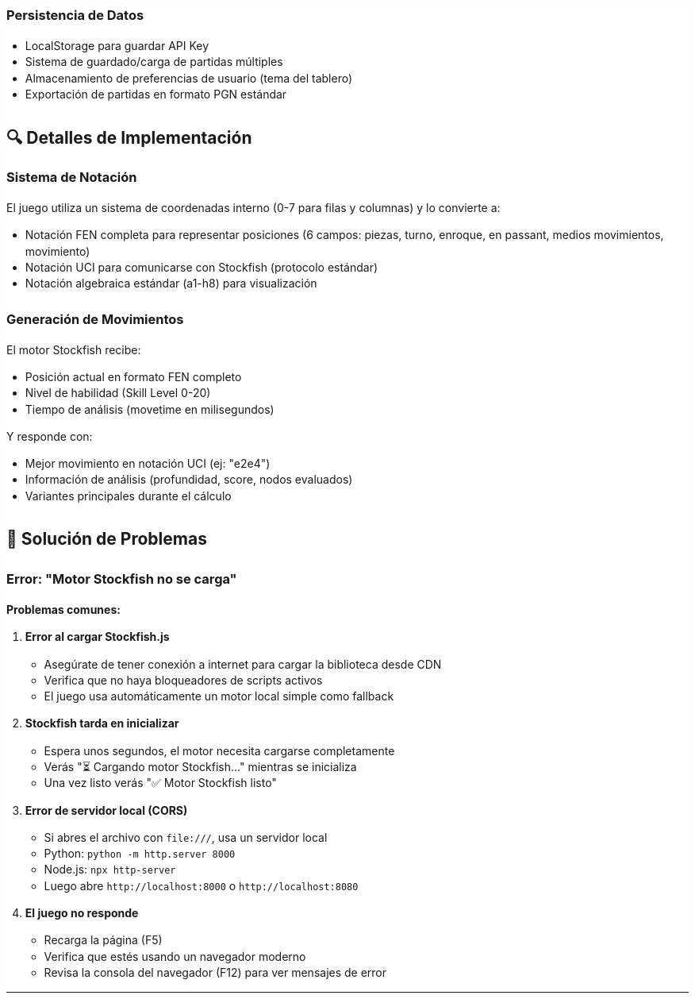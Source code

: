 ### Persistencia de Datos
- LocalStorage para guardar API Key
- Sistema de guardado/carga de partidas múltiples
- Almacenamiento de preferencias de usuario (tema del tablero)
- Exportación de partidas en formato PGN estándar

## 🔍 Detalles de Implementación

### Sistema de Notación

El juego utiliza un sistema de coordenadas interno (0-7 para filas y columnas) y lo convierte a:
- Notación FEN completa para representar posiciones (6 campos: piezas, turno, enroque, en passant, medios movimientos, movimiento)
- Notación UCI para comunicarse con Stockfish (protocolo estándar)
- Notación algebraica estándar (a1-h8) para visualización

### Generación de Movimientos

El motor Stockfish recibe:
- Posición actual en formato FEN completo
- Nivel de habilidad (Skill Level 0-20)
- Tiempo de análisis (movetime en milisegundos)

Y responde con:
- Mejor movimiento en notación UCI (ej: "e2e4")
- Información de análisis (profundidad, score, nodos evaluados)
- Variantes principales durante el cálculo

## 🐛 Solución de Problemas

### Error: "Motor Stockfish no se carga"

**Problemas comunes:**

1. **Error al cargar Stockfish.js**
   - Asegúrate de tener conexión a internet para cargar la biblioteca desde CDN
   - Verifica que no haya bloqueadores de scripts activos
   - El juego usa automáticamente un motor local simple como fallback

2. **Stockfish tarda en inicializar**
   - Espera unos segundos, el motor necesita cargarse completamente
   - Verás "⏳ Cargando motor Stockfish..." mientras se inicializa
   - Una vez listo verás "✅ Motor Stockfish listo"

3. **Error de servidor local (CORS)**
   - Si abres el archivo con `file:///`, usa un servidor local
   - Python: `python -m http.server 8000`
   - Node.js: `npx http-server`
   - Luego abre `http://localhost:8000` o `http://localhost:8080`

4. **El juego no responde**
   - Recarga la página (F5)
   - Verifica que estés usando un navegador moderno
   - Revisa la consola del navegador (F12) para ver mensajes de error

---